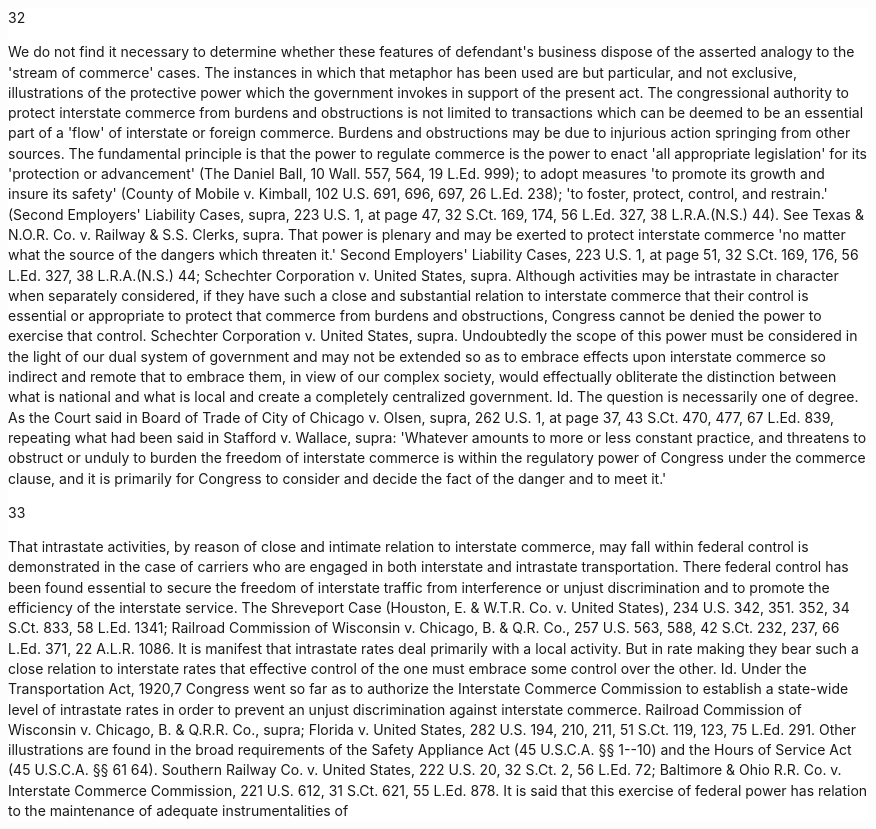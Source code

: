 32

We do not find it necessary to determine whether these features of defendant's
business dispose of the asserted analogy to the 'stream of commerce' cases.
The instances in which that metaphor has been used are but particular, and not
exclusive, illustrations of the protective power which the government invokes
in support of the present act. The congressional authority to protect
interstate commerce from burdens and obstructions is not limited to
transactions which can be deemed to be an essential part of a 'flow' of
interstate or foreign commerce. Burdens and obstructions may be due to
injurious action springing from other sources. The fundamental principle is
that the power to regulate commerce is the power to enact 'all appropriate
legislation' for its 'protection or advancement' (The Daniel Ball, 10 Wall.
557, 564, 19 L.Ed. 999); to adopt measures 'to promote its growth and insure
its safety' (County of Mobile v. Kimball, 102 U.S. 691, 696, 697, 26 L.Ed.
238); 'to foster, protect, control, and restrain.' (Second Employers'
Liability Cases, supra, 223 U.S. 1, at page 47, 32 S.Ct. 169, 174, 56 L.Ed.
327, 38 L.R.A.(N.S.) 44). See Texas & N.O.R. Co. v. Railway & S.S. Clerks,
supra. That power is plenary and may be exerted to protect interstate commerce
'no matter what the source of the dangers which threaten it.' Second
Employers' Liability Cases, 223 U.S. 1, at page 51, 32 S.Ct. 169, 176, 56
L.Ed. 327, 38 L.R.A.(N.S.) 44; Schechter Corporation v. United States, supra.
Although activities may be intrastate in character when separately considered,
if they have such a close and substantial relation to interstate commerce that
their control is essential or appropriate to protect that commerce from
burdens and obstructions, Congress cannot be denied the power to exercise that
control. Schechter Corporation v. United States, supra. Undoubtedly the scope
of this power must be considered in the light of our dual system of government
and may not be extended so as to embrace effects upon interstate commerce so
indirect and remote that to embrace them, in view of our complex society,
would effectually obliterate the distinction between what is national and what
is local and create a completely centralized government. Id. The question is
necessarily one of degree. As the Court said in Board of Trade of City of
Chicago v. Olsen, supra, 262 U.S. 1, at page 37, 43 S.Ct. 470, 477, 67 L.Ed.
839, repeating what had been said in Stafford v. Wallace, supra: 'Whatever
amounts to more or less constant practice, and threatens to obstruct or unduly
to burden the freedom of interstate commerce is within the regulatory power of
Congress under the commerce clause, and it is primarily for Congress to
consider and decide the fact of the danger and to meet it.'

33

That intrastate activities, by reason of close and intimate relation to
interstate commerce, may fall within federal control is demonstrated in the
case of carriers who are engaged in both interstate and intrastate
transportation. There federal control has been found essential to secure the
freedom of interstate traffic from interference or unjust discrimination and
to promote the efficiency of the interstate service. The Shreveport Case
(Houston, E. & W.T.R. Co. v. United States), 234 U.S. 342, 351. 352, 34 S.Ct.
833, 58 L.Ed. 1341; Railroad Commission of Wisconsin v. Chicago, B. & Q.R.
Co., 257 U.S. 563, 588, 42 S.Ct. 232, 237, 66 L.Ed. 371, 22 A.L.R. 1086. It is
manifest that intrastate rates deal primarily with a local activity. But in
rate making they bear such a close relation to interstate rates that effective
control of the one must embrace some control over the other. Id. Under the
Transportation Act, 1920,7 Congress went so far as to authorize the Interstate
Commerce Commission to establish a state-wide level of intrastate rates in
order to prevent an unjust discrimination against interstate commerce.
Railroad Commission of Wisconsin v. Chicago, B. & Q.R.R. Co., supra; Florida
v. United States, 282 U.S. 194, 210, 211, 51 S.Ct. 119, 123, 75 L.Ed. 291.
Other illustrations are found in the broad requirements of the Safety
Appliance Act (45 U.S.C.A. §§ 1--10) and the Hours of Service Act (45 U.S.C.A.
§§ 61 64). Southern Railway Co. v. United States, 222 U.S. 20, 32 S.Ct. 2, 56
L.Ed. 72; Baltimore & Ohio R.R. Co. v. Interstate Commerce Commission, 221
U.S. 612, 31 S.Ct. 621, 55 L.Ed. 878. It is said that this exercise of federal
power has relation to the maintenance of adequate instrumentalities of
